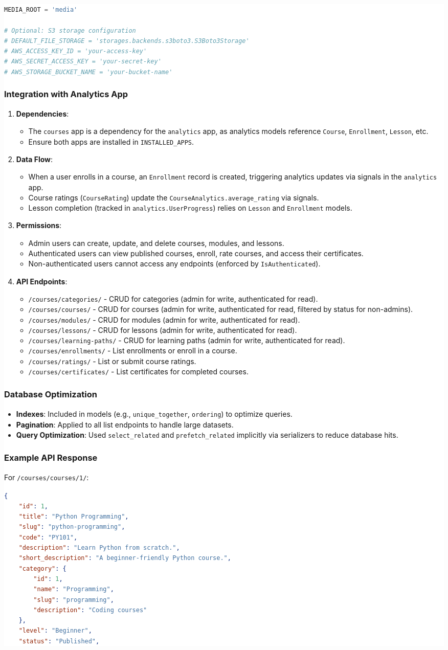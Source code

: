 ```python
MEDIA_ROOT = 'media'

# Optional: S3 storage configuration
# DEFAULT_FILE_STORAGE = 'storages.backends.s3boto3.S3Boto3Storage'
# AWS_ACCESS_KEY_ID = 'your-access-key'
# AWS_SECRET_ACCESS_KEY = 'your-secret-key'
# AWS_STORAGE_BUCKET_NAME = 'your-bucket-name'
```

### Integration with Analytics App

1. **Dependencies**:
   - The `courses` app is a dependency for the `analytics` app, as analytics models reference `Course`, `Enrollment`, `Lesson`, etc.
   - Ensure both apps are installed in `INSTALLED_APPS`.

2. **Data Flow**:
   - When a user enrolls in a course, an `Enrollment` record is created, triggering analytics updates via signals in the `analytics` app.
   - Course ratings (`CourseRating`) update the `CourseAnalytics.average_rating` via signals.
   - Lesson completion (tracked in `analytics.UserProgress`) relies on `Lesson` and `Enrollment` models.

3. **Permissions**:
   - Admin users can create, update, and delete courses, modules, and lessons.
   - Authenticated users can view published courses, enroll, rate courses, and access their certificates.
   - Non-authenticated users cannot access any endpoints (enforced by `IsAuthenticated`).

4. **API Endpoints**:
   - `/courses/categories/` - CRUD for categories (admin for write, authenticated for read).
   - `/courses/courses/` - CRUD for courses (admin for write, authenticated for read, filtered by status for non-admins).
   - `/courses/modules/` - CRUD for modules (admin for write, authenticated for read).
   - `/courses/lessons/` - CRUD for lessons (admin for write, authenticated for read).
   - `/courses/learning-paths/` - CRUD for learning paths (admin for write, authenticated for read).
   - `/courses/enrollments/` - List enrollments or enroll in a course.
   - `/courses/ratings/` - List or submit course ratings.
   - `/courses/certificates/` - List certificates for completed courses.

### Database Optimization
- **Indexes**: Included in models (e.g., `unique_together`, `ordering`) to optimize queries.
- **Pagination**: Applied to all list endpoints to handle large datasets.
- **Query Optimization**: Used `select_related` and `prefetch_related` implicitly via serializers to reduce database hits.

### Example API Response
For `/courses/courses/1/`:
```json
{
    "id": 1,
    "title": "Python Programming",
    "slug": "python-programming",
    "code": "PY101",
    "description": "Learn Python from scratch.",
    "short_description": "A beginner-friendly Python course.",
    "category": {
        "id": 1,
        "name": "Programming",
        "slug": "programming",
        "description": "Coding courses"
    },
    "level": "Beginner",
    "status": "Published",
```